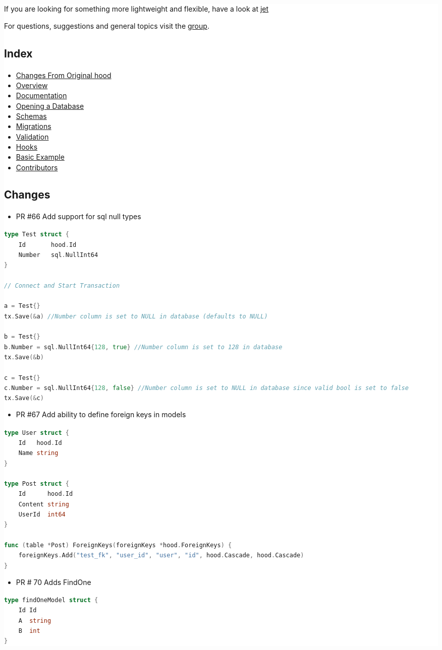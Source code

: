 If you are looking for something more lightweight and flexible, have a look at [jet](http://github.com/eaigner/jet)

For questions, suggestions and general topics visit the [group](https://groups.google.com/forum/#!forum/golang-hood).

## Index
- [Changes From Original hood](#Changes)
- [Overview](#overview)
- [Documentation](#documentation)
- [Opening a Database](#opening-a-database)
- [Schemas](#schemas)
- [Migrations](#migrations)
- [Validation](#validation)
- [Hooks](#hooks)
- [Basic Example](#basic-example)
- [Contributors](https://github.com/derkan/hood/contributors)

## Changes
- PR #66 Add support for sql null types
```go
type Test struct {
    Id       hood.Id
    Number   sql.NullInt64
}

// Connect and Start Transaction

a = Test{}
tx.Save(&a) //Number column is set to NULL in database (defaults to NULL)

b = Test{}
b.Number = sql.NullInt64{128, true} //Number column is set to 128 in database
tx.Save(&b)

c = Test{}
c.Number = sql.NullInt64{128, false} //Number column is set to NULL in database since valid bool is set to false
tx.Save(&c)
```
- PR #67 Add ability to define foreign keys in models
```go
type User struct {
    Id   hood.Id
    Name string
}

type Post struct {
    Id      hood.Id
    Content string
    UserId  int64
}

func (table *Post) ForeignKeys(foreignKeys *hood.ForeignKeys) {
    foreignKeys.Add("test_fk", "user_id", "user", "id", hood.Cascade, hood.Cascade)
}
```
- PR # 70 Adds FindOne
```go
type findOneModel struct {
	Id Id
	A  string
	B  int
}
```